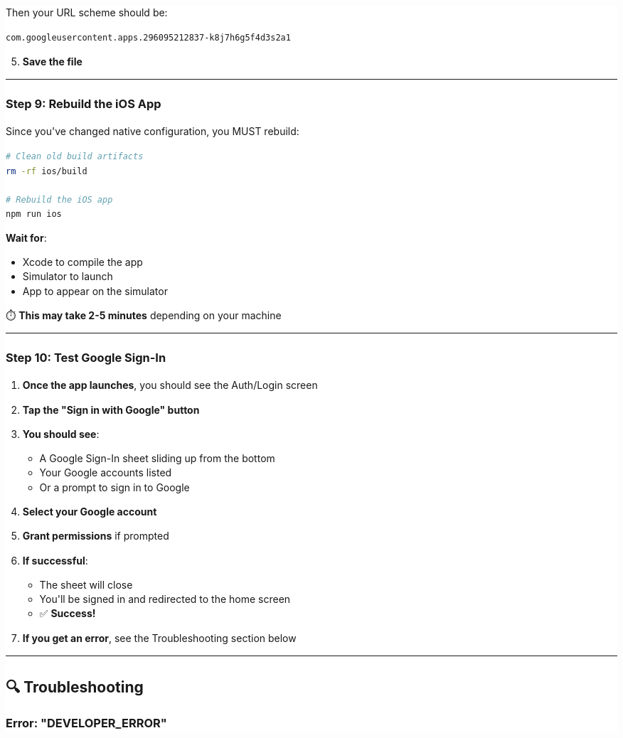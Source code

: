    Then your URL scheme should be:
   ```
   com.googleusercontent.apps.296095212837-k8j7h6g5f4d3s2a1
   ```

5. **Save the file**

---

### Step 9: Rebuild the iOS App

Since you've changed native configuration, you MUST rebuild:

```bash
# Clean old build artifacts
rm -rf ios/build

# Rebuild the iOS app
npm run ios
```

**Wait for**:
- Xcode to compile the app
- Simulator to launch
- App to appear on the simulator

⏱️ **This may take 2-5 minutes** depending on your machine

---

### Step 10: Test Google Sign-In

1. **Once the app launches**, you should see the Auth/Login screen

2. **Tap the "Sign in with Google" button**

3. **You should see**:
   - A Google Sign-In sheet sliding up from the bottom
   - Your Google accounts listed
   - Or a prompt to sign in to Google

4. **Select your Google account**

5. **Grant permissions** if prompted

6. **If successful**:
   - The sheet will close
   - You'll be signed in and redirected to the home screen
   - ✅ **Success!**

7. **If you get an error**, see the Troubleshooting section below

---

## 🔍 Troubleshooting

### Error: "DEVELOPER_ERROR"

